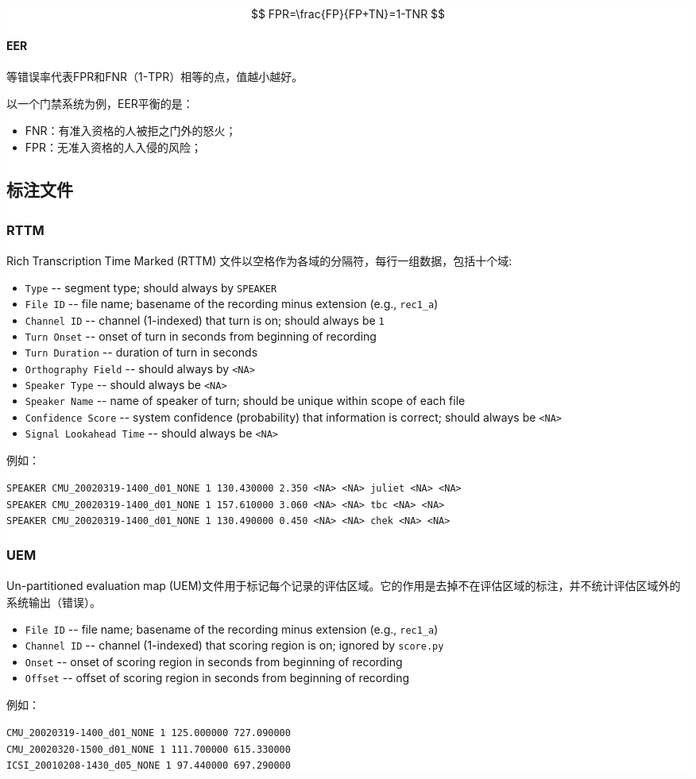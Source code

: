 $$
FPR=\frac{FP}{FP+TN}=1-TNR
$$

#### EER

等错误率代表FPR和FNR（1-TPR）相等的点，值越小越好。

以一个门禁系统为例，EER平衡的是：

* FNR：有准入资格的人被拒之门外的怒火；
* FPR：无准入资格的人入侵的风险；

## 标注文件
### RTTM
Rich Transcription Time Marked (RTTM) 文件以空格作为各域的分隔符，每行一组数据，包括十个域:

* `Type` -- segment type; should always by `SPEAKER`
* `File ID` -- file name; basename of the recording minus extension (e.g., `rec1_a`)
* `Channel ID` -- channel (1-indexed) that turn is on; should always be `1`
* `Turn Onset` -- onset of turn in seconds from beginning of recording
* `Turn Duration` -- duration of turn in seconds
* `Orthography Field` -- should always by `<NA>`
* `Speaker Type` -- should always be `<NA>`
* `Speaker Name` -- name of speaker of turn; should be unique within scope of each file
* `Confidence Score` -- system confidence (probability) that information is correct; should always be `<NA>`
* `Signal Lookahead Time` -- should always be `<NA>`

例如：

```
SPEAKER CMU_20020319-1400_d01_NONE 1 130.430000 2.350 <NA> <NA> juliet <NA> <NA>
SPEAKER CMU_20020319-1400_d01_NONE 1 157.610000 3.060 <NA> <NA> tbc <NA> <NA>
SPEAKER CMU_20020319-1400_d01_NONE 1 130.490000 0.450 <NA> <NA> chek <NA> <NA>
```

### UEM
Un-partitioned evaluation map (UEM)文件用于标记每个记录的评估区域。它的作用是去掉不在评估区域的标注，并不统计评估区域外的系统输出（错误）。

* `File ID` -- file name; basename of the recording minus extension (e.g., `rec1_a`)
* `Channel ID` -- channel (1-indexed) that scoring region is on; ignored by `score.py`
* `Onset` -- onset of scoring region in seconds from beginning of recording
* `Offset` -- offset of scoring region in seconds from beginning of recording

例如：

```
CMU_20020319-1400_d01_NONE 1 125.000000 727.090000
CMU_20020320-1500_d01_NONE 1 111.700000 615.330000
ICSI_20010208-1430_d05_NONE 1 97.440000 697.290000
```
